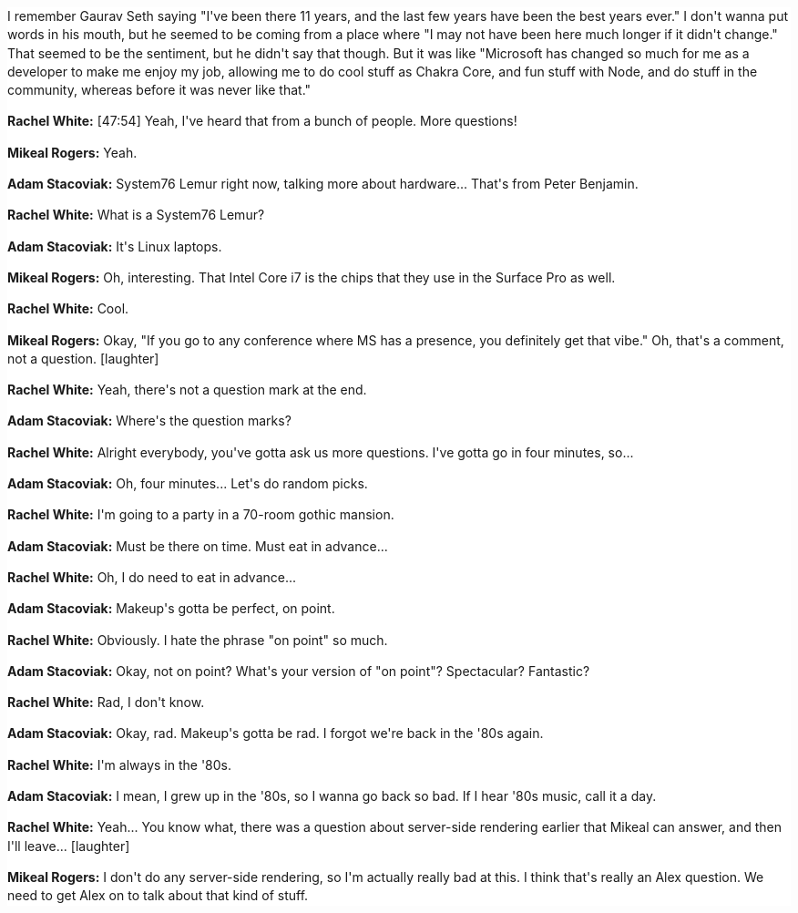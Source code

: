I remember Gaurav Seth saying "I've been there 11 years, and the last few years have been the best years ever." I don't wanna put words in his mouth, but he seemed to be coming from a place where "I may not have been here much longer if it didn't change." That seemed to be the sentiment, but he didn't say that though. But it was like "Microsoft has changed so much for me as a developer to make me enjoy my job, allowing me to do cool stuff as Chakra Core, and fun stuff with Node, and do stuff in the community, whereas before it was never like that."

**Rachel White:** \[47:54\] Yeah, I've heard that from a bunch of people. More questions!

**Mikeal Rogers:** Yeah.

**Adam Stacoviak:** System76 Lemur right now, talking more about hardware... That's from Peter Benjamin.

**Rachel White:** What is a System76 Lemur?

**Adam Stacoviak:** It's Linux laptops.

**Mikeal Rogers:** Oh, interesting. That Intel Core i7 is the chips that they use in the Surface Pro as well.

**Rachel White:** Cool.

**Mikeal Rogers:** Okay, "If you go to any conference where MS has a presence, you definitely get that vibe." Oh, that's a comment, not a question. \[laughter\]

**Rachel White:** Yeah, there's not a question mark at the end.

**Adam Stacoviak:** Where's the question marks?

**Rachel White:** Alright everybody, you've gotta ask us more questions. I've gotta go in four minutes, so...

**Adam Stacoviak:** Oh, four minutes... Let's do random picks.

**Rachel White:** I'm going to a party in a 70-room gothic mansion.

**Adam Stacoviak:** Must be there on time. Must eat in advance...

**Rachel White:** Oh, I do need to eat in advance...

**Adam Stacoviak:** Makeup's gotta be perfect, on point.

**Rachel White:** Obviously. I hate the phrase "on point" so much.

**Adam Stacoviak:** Okay, not on point? What's your version of "on point"? Spectacular? Fantastic?

**Rachel White:** Rad, I don't know.

**Adam Stacoviak:** Okay, rad. Makeup's gotta be rad. I forgot we're back in the '80s again.

**Rachel White:** I'm always in the '80s.

**Adam Stacoviak:** I mean, I grew up in the '80s, so I wanna go back so bad. If I hear '80s music, call it a day.

**Rachel White:** Yeah... You know what, there was a question about server-side rendering earlier that Mikeal can answer, and then I'll leave... \[laughter\]

**Mikeal Rogers:** I don't do any server-side rendering, so I'm actually really bad at this. I think that's really an Alex question. We need to get Alex on to talk about that kind of stuff.
